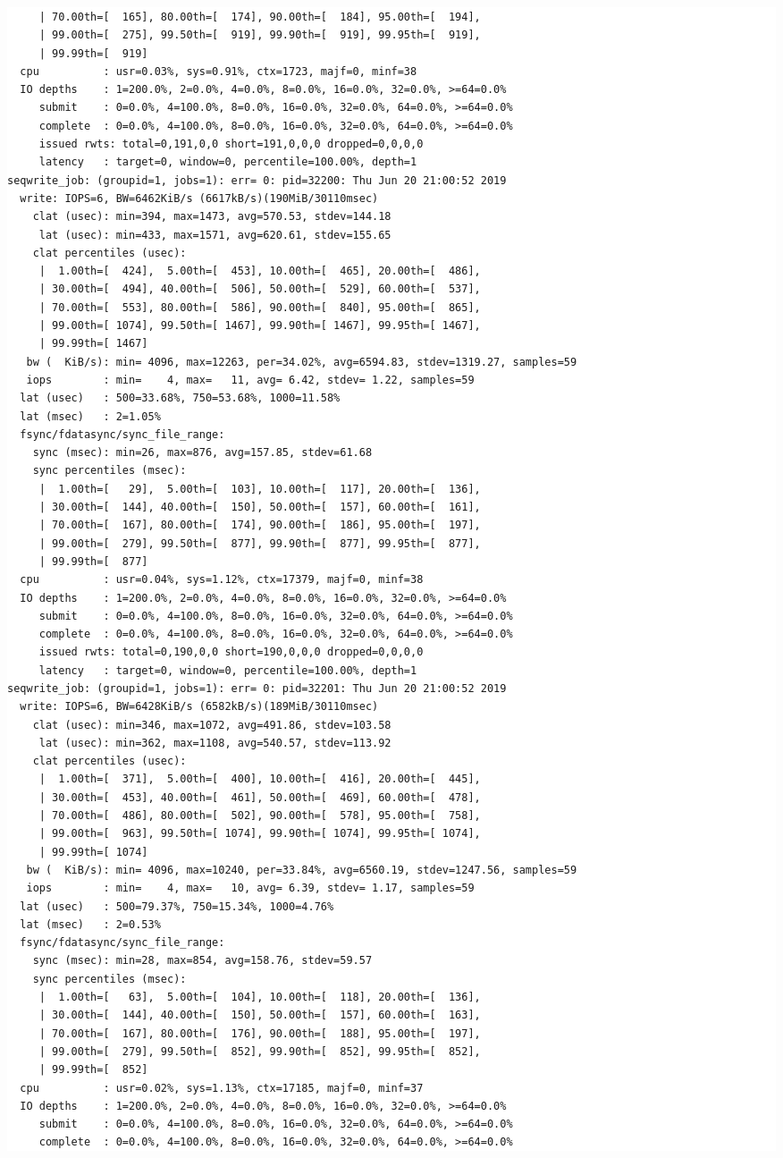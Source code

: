 ```shell
     | 70.00th=[  165], 80.00th=[  174], 90.00th=[  184], 95.00th=[  194],
     | 99.00th=[  275], 99.50th=[  919], 99.90th=[  919], 99.95th=[  919],
     | 99.99th=[  919]
  cpu          : usr=0.03%, sys=0.91%, ctx=1723, majf=0, minf=38
  IO depths    : 1=200.0%, 2=0.0%, 4=0.0%, 8=0.0%, 16=0.0%, 32=0.0%, >=64=0.0%
     submit    : 0=0.0%, 4=100.0%, 8=0.0%, 16=0.0%, 32=0.0%, 64=0.0%, >=64=0.0%
     complete  : 0=0.0%, 4=100.0%, 8=0.0%, 16=0.0%, 32=0.0%, 64=0.0%, >=64=0.0%
     issued rwts: total=0,191,0,0 short=191,0,0,0 dropped=0,0,0,0
     latency   : target=0, window=0, percentile=100.00%, depth=1
seqwrite_job: (groupid=1, jobs=1): err= 0: pid=32200: Thu Jun 20 21:00:52 2019
  write: IOPS=6, BW=6462KiB/s (6617kB/s)(190MiB/30110msec)
    clat (usec): min=394, max=1473, avg=570.53, stdev=144.18
     lat (usec): min=433, max=1571, avg=620.61, stdev=155.65
    clat percentiles (usec):
     |  1.00th=[  424],  5.00th=[  453], 10.00th=[  465], 20.00th=[  486],
     | 30.00th=[  494], 40.00th=[  506], 50.00th=[  529], 60.00th=[  537],
     | 70.00th=[  553], 80.00th=[  586], 90.00th=[  840], 95.00th=[  865],
     | 99.00th=[ 1074], 99.50th=[ 1467], 99.90th=[ 1467], 99.95th=[ 1467],
     | 99.99th=[ 1467]
   bw (  KiB/s): min= 4096, max=12263, per=34.02%, avg=6594.83, stdev=1319.27, samples=59
   iops        : min=    4, max=   11, avg= 6.42, stdev= 1.22, samples=59
  lat (usec)   : 500=33.68%, 750=53.68%, 1000=11.58%
  lat (msec)   : 2=1.05%
  fsync/fdatasync/sync_file_range:
    sync (msec): min=26, max=876, avg=157.85, stdev=61.68
    sync percentiles (msec):
     |  1.00th=[   29],  5.00th=[  103], 10.00th=[  117], 20.00th=[  136],
     | 30.00th=[  144], 40.00th=[  150], 50.00th=[  157], 60.00th=[  161],
     | 70.00th=[  167], 80.00th=[  174], 90.00th=[  186], 95.00th=[  197],
     | 99.00th=[  279], 99.50th=[  877], 99.90th=[  877], 99.95th=[  877],
     | 99.99th=[  877]
  cpu          : usr=0.04%, sys=1.12%, ctx=17379, majf=0, minf=38
  IO depths    : 1=200.0%, 2=0.0%, 4=0.0%, 8=0.0%, 16=0.0%, 32=0.0%, >=64=0.0%
     submit    : 0=0.0%, 4=100.0%, 8=0.0%, 16=0.0%, 32=0.0%, 64=0.0%, >=64=0.0%
     complete  : 0=0.0%, 4=100.0%, 8=0.0%, 16=0.0%, 32=0.0%, 64=0.0%, >=64=0.0%
     issued rwts: total=0,190,0,0 short=190,0,0,0 dropped=0,0,0,0
     latency   : target=0, window=0, percentile=100.00%, depth=1
seqwrite_job: (groupid=1, jobs=1): err= 0: pid=32201: Thu Jun 20 21:00:52 2019
  write: IOPS=6, BW=6428KiB/s (6582kB/s)(189MiB/30110msec)
    clat (usec): min=346, max=1072, avg=491.86, stdev=103.58
     lat (usec): min=362, max=1108, avg=540.57, stdev=113.92
    clat percentiles (usec):
     |  1.00th=[  371],  5.00th=[  400], 10.00th=[  416], 20.00th=[  445],
     | 30.00th=[  453], 40.00th=[  461], 50.00th=[  469], 60.00th=[  478],
     | 70.00th=[  486], 80.00th=[  502], 90.00th=[  578], 95.00th=[  758],
     | 99.00th=[  963], 99.50th=[ 1074], 99.90th=[ 1074], 99.95th=[ 1074],
     | 99.99th=[ 1074]
   bw (  KiB/s): min= 4096, max=10240, per=33.84%, avg=6560.19, stdev=1247.56, samples=59
   iops        : min=    4, max=   10, avg= 6.39, stdev= 1.17, samples=59
  lat (usec)   : 500=79.37%, 750=15.34%, 1000=4.76%
  lat (msec)   : 2=0.53%
  fsync/fdatasync/sync_file_range:
    sync (msec): min=28, max=854, avg=158.76, stdev=59.57
    sync percentiles (msec):
     |  1.00th=[   63],  5.00th=[  104], 10.00th=[  118], 20.00th=[  136],
     | 30.00th=[  144], 40.00th=[  150], 50.00th=[  157], 60.00th=[  163],
     | 70.00th=[  167], 80.00th=[  176], 90.00th=[  188], 95.00th=[  197],
     | 99.00th=[  279], 99.50th=[  852], 99.90th=[  852], 99.95th=[  852],
     | 99.99th=[  852]
  cpu          : usr=0.02%, sys=1.13%, ctx=17185, majf=0, minf=37
  IO depths    : 1=200.0%, 2=0.0%, 4=0.0%, 8=0.0%, 16=0.0%, 32=0.0%, >=64=0.0%
     submit    : 0=0.0%, 4=100.0%, 8=0.0%, 16=0.0%, 32=0.0%, 64=0.0%, >=64=0.0%
     complete  : 0=0.0%, 4=100.0%, 8=0.0%, 16=0.0%, 32=0.0%, 64=0.0%, >=64=0.0%
```